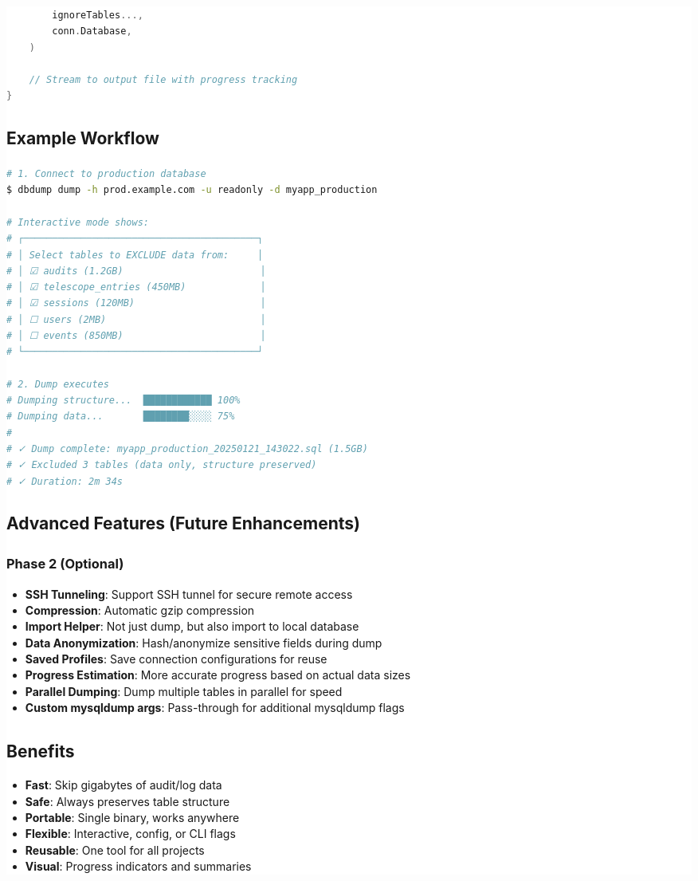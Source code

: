 ```go
        ignoreTables...,
        conn.Database,
    )

    // Stream to output file with progress tracking
}
```

## Example Workflow

```bash
# 1. Connect to production database
$ dbdump dump -h prod.example.com -u readonly -d myapp_production

# Interactive mode shows:
# ┌─────────────────────────────────────────┐
# │ Select tables to EXCLUDE data from:     │
# │ ☑ audits (1.2GB)                        │
# │ ☑ telescope_entries (450MB)             │
# │ ☑ sessions (120MB)                      │
# │ ☐ users (2MB)                           │
# │ ☐ events (850MB)                        │
# └─────────────────────────────────────────┘

# 2. Dump executes
# Dumping structure...  ████████████ 100%
# Dumping data...       ████████░░░░ 75%
#
# ✓ Dump complete: myapp_production_20250121_143022.sql (1.5GB)
# ✓ Excluded 3 tables (data only, structure preserved)
# ✓ Duration: 2m 34s
```

## Advanced Features (Future Enhancements)

### Phase 2 (Optional)
- **SSH Tunneling**: Support SSH tunnel for secure remote access
- **Compression**: Automatic gzip compression
- **Import Helper**: Not just dump, but also import to local database
- **Data Anonymization**: Hash/anonymize sensitive fields during dump
- **Saved Profiles**: Save connection configurations for reuse
- **Progress Estimation**: More accurate progress based on actual data sizes
- **Parallel Dumping**: Dump multiple tables in parallel for speed
- **Custom mysqldump args**: Pass-through for additional mysqldump flags

## Benefits
- **Fast**: Skip gigabytes of audit/log data
- **Safe**: Always preserves table structure
- **Portable**: Single binary, works anywhere
- **Flexible**: Interactive, config, or CLI flags
- **Reusable**: One tool for all projects
- **Visual**: Progress indicators and summaries

